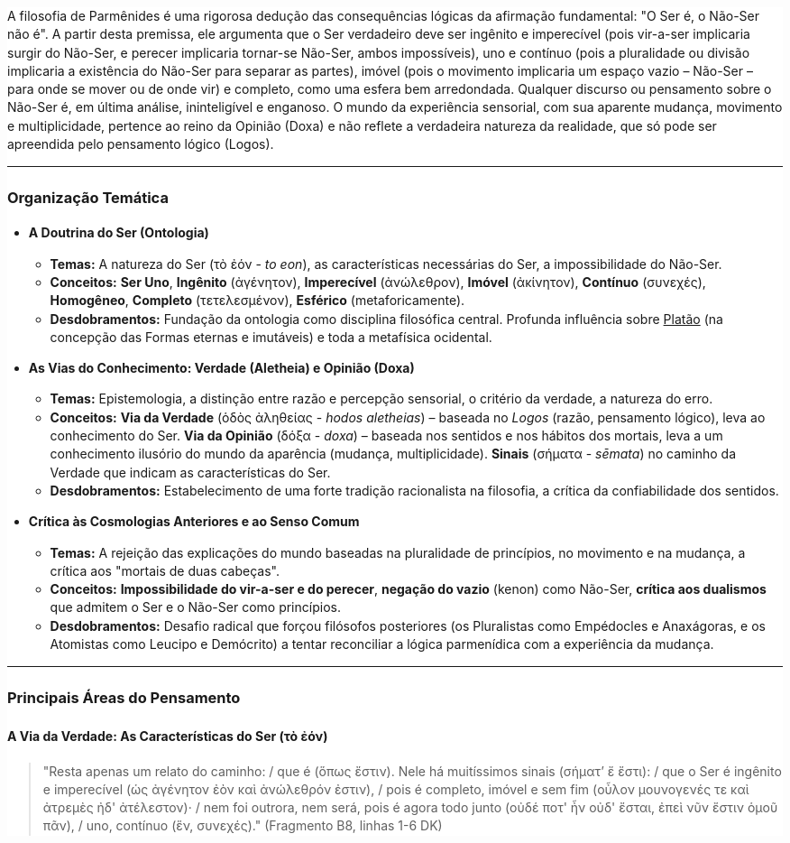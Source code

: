 A filosofia de Parmênides é uma rigorosa dedução das consequências lógicas da afirmação fundamental: "O Ser é, o Não-Ser não é". A partir desta premissa, ele argumenta que o Ser verdadeiro deve ser ingênito e imperecível (pois vir-a-ser implicaria surgir do Não-Ser, e perecer implicaria tornar-se Não-Ser, ambos impossíveis), uno e contínuo (pois a pluralidade ou divisão implicaria a existência do Não-Ser para separar as partes), imóvel (pois o movimento implicaria um espaço vazio – Não-Ser – para onde se mover ou de onde vir) e completo, como uma esfera bem arredondada. Qualquer discurso ou pensamento sobre o Não-Ser é, em última análise, ininteligível e enganoso. O mundo da experiência sensorial, com sua aparente mudança, movimento e multiplicidade, pertence ao reino da Opinião (Doxa) e não reflete a verdadeira natureza da realidade, que só pode ser apreendida pelo pensamento lógico (Logos).

<hr>

### Organização Temática

- **A Doutrina do Ser (Ontologia)**
  - **Temas:** A natureza do Ser (τὸ ἐόν - *to eon*), as características necessárias do Ser, a impossibilidade do Não-Ser.
  - **Conceitos:** **Ser Uno**, **Ingênito** (ἀγένητον), **Imperecível** (ἀνώλεθρον), **Imóvel** (ἀκίνητον), **Contínuo** (συνεχές), **Homogêneo**, **Completo** (τετελεσμένον), **Esférico** (metaforicamente).
  - **Desdobramentos:** Fundação da ontologia como disciplina filosófica central. Profunda influência sobre [Platão](/filosofos/classico/platao) (na concepção das Formas eternas e imutáveis) e toda a metafísica ocidental.

- **As Vias do Conhecimento: Verdade (Aletheia) e Opinião (Doxa)**
  - **Temas:** Epistemologia, a distinção entre razão e percepção sensorial, o critério da verdade, a natureza do erro.
  - **Conceitos:** **Via da Verdade** (ὁδὸς ἀληθείας - *hodos aletheias*) – baseada no *Logos* (razão, pensamento lógico), leva ao conhecimento do Ser. **Via da Opinião** (δόξα - *doxa*) – baseada nos sentidos e nos hábitos dos mortais, leva a um conhecimento ilusório do mundo da aparência (mudança, multiplicidade). **Sinais** (σήματα - *sēmata*) no caminho da Verdade que indicam as características do Ser.
  - **Desdobramentos:** Estabelecimento de uma forte tradição racionalista na filosofia, a crítica da confiabilidade dos sentidos.

- **Crítica às Cosmologias Anteriores e ao Senso Comum**
  - **Temas:** A rejeição das explicações do mundo baseadas na pluralidade de princípios, no movimento e na mudança, a crítica aos "mortais de duas cabeças".
  - **Conceitos:** **Impossibilidade do vir-a-ser e do perecer**, **negação do vazio** (kenon) como Não-Ser, **crítica aos dualismos** que admitem o Ser e o Não-Ser como princípios.
  - **Desdobramentos:** Desafio radical que forçou filósofos posteriores (os Pluralistas como Empédocles e Anaxágoras, e os Atomistas como Leucipo e Demócrito) a tentar reconciliar a lógica parmenídica com a experiência da mudança.

<hr>

### Principais Áreas do Pensamento

#### A Via da Verdade: As Características do Ser (τὸ ἐόν)
>
> "Resta apenas um relato do caminho: / que é (ὅπως ἔστιν). Nele há muitíssimos sinais (σήματ’ ἔ ἔστι): / que o Ser é ingênito e imperecível (ὡς ἀγένητον ἐὸν καὶ ἀνώλεθρόν ἐστιν), / pois é completo, imóvel e sem fim (οὖλον μουνογενές τε καὶ ἀτρεμὲς ἠδ' ἀτέλεστον)· / nem foi outrora, nem será, pois é agora todo junto (οὐδέ ποτ' ἦν οὐδ' ἔσται, ἐπεὶ νῦν ἔστιν ὁμοῦ πᾶν), / uno, contínuo (ἕν, συνεχές)." (Fragmento B8, linhas 1-6 DK)

